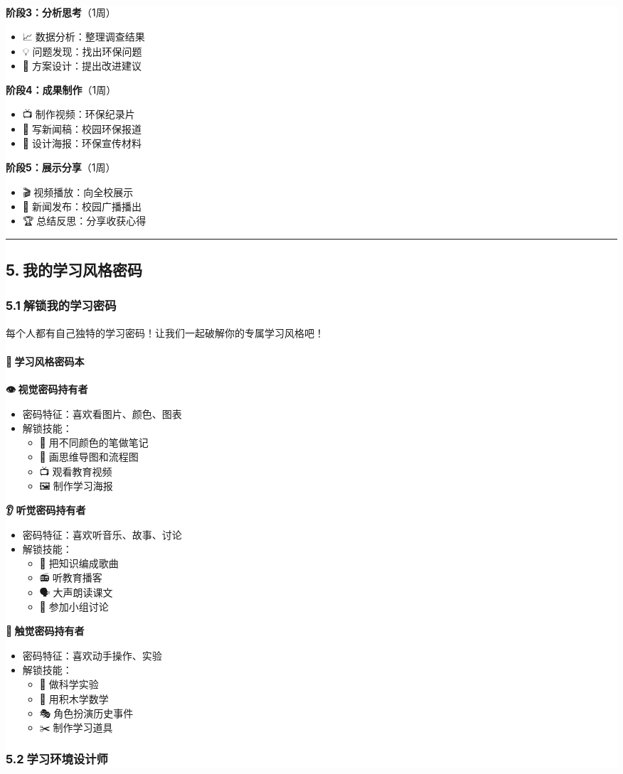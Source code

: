 **阶段3：分析思考**（1周）

- 📈 数据分析：整理调查结果
- 💡 问题发现：找出环保问题
- 🎯 方案设计：提出改进建议

**阶段4：成果制作**（1周）

- 📺 制作视频：环保纪录片
- 📰 写新闻稿：校园环保报道
- 🎨 设计海报：环保宣传材料

**阶段5：展示分享**（1周）

- 🎬 视频播放：向全校展示
- 📢 新闻发布：校园广播播出
- 🏆 总结反思：分享收获心得

---

## 5. 我的学习风格密码

### 5.1 解锁我的学习密码

每个人都有自己独特的学习密码！让我们一起破解你的专属学习风格吧！

#### 🔐 学习风格密码本

**👁️ 视觉密码持有者**

- 密码特征：喜欢看图片、颜色、图表
- 解锁技能：
  - 📝 用不同颜色的笔做笔记
  - 🎨 画思维导图和流程图
  - 📺 观看教育视频
  - 🖼️ 制作学习海报

**👂 听觉密码持有者**

- 密码特征：喜欢听音乐、故事、讨论
- 解锁技能：
  - 🎵 把知识编成歌曲
  - 📻 听教育播客
  - 🗣️ 大声朗读课文
  - 👥 参加小组讨论

**🤲 触觉密码持有者**

- 密码特征：喜欢动手操作、实验
- 解锁技能：
  - 🧪 做科学实验
  - 🧩 用积木学数学
  - 🎭 角色扮演历史事件
  - ✂️ 制作学习道具

### 5.2 学习环境设计师
